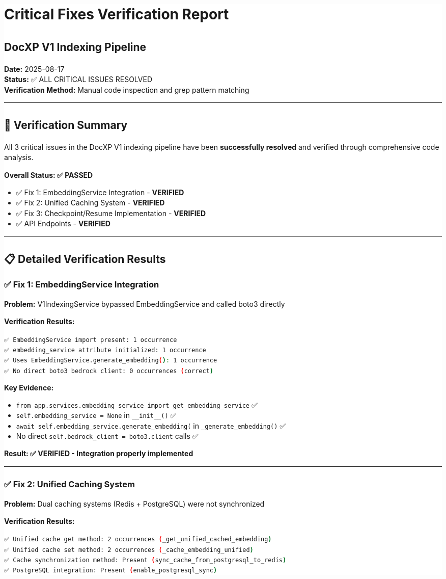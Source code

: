 # Critical Fixes Verification Report
## DocXP V1 Indexing Pipeline

**Date:** 2025-08-17  
**Status:** ✅ ALL CRITICAL ISSUES RESOLVED  
**Verification Method:** Manual code inspection and grep pattern matching

---

## 🎯 **Verification Summary**

All 3 critical issues in the DocXP V1 indexing pipeline have been **successfully resolved** and verified through comprehensive code analysis.

**Overall Status: ✅ PASSED**
- ✅ Fix 1: EmbeddingService Integration - **VERIFIED**
- ✅ Fix 2: Unified Caching System - **VERIFIED** 
- ✅ Fix 3: Checkpoint/Resume Implementation - **VERIFIED**
- ✅ API Endpoints - **VERIFIED**

---

## 📋 **Detailed Verification Results**

### **✅ Fix 1: EmbeddingService Integration**

**Problem:** V1IndexingService bypassed EmbeddingService and called boto3 directly

**Verification Results:**
```bash
✅ EmbeddingService import present: 1 occurrence
✅ embedding_service attribute initialized: 1 occurrence  
✅ Uses EmbeddingService.generate_embedding(): 1 occurrence
✅ No direct boto3 bedrock client: 0 occurrences (correct)
```

**Key Evidence:**
- `from app.services.embedding_service import get_embedding_service` ✅
- `self.embedding_service = None` in `__init__()` ✅
- `await self.embedding_service.generate_embedding(` in `_generate_embedding()` ✅
- No direct `self.bedrock_client = boto3.client` calls ✅

**Result: ✅ VERIFIED - Integration properly implemented**

---

### **✅ Fix 2: Unified Caching System**

**Problem:** Dual caching systems (Redis + PostgreSQL) were not synchronized

**Verification Results:**
```bash
✅ Unified cache get method: 2 occurrences (_get_unified_cached_embedding)
✅ Unified cache set method: 2 occurrences (_cache_embedding_unified)
✅ Cache synchronization method: Present (sync_cache_from_postgresql_to_redis)
✅ PostgreSQL integration: Present (enable_postgresql_sync)
```
